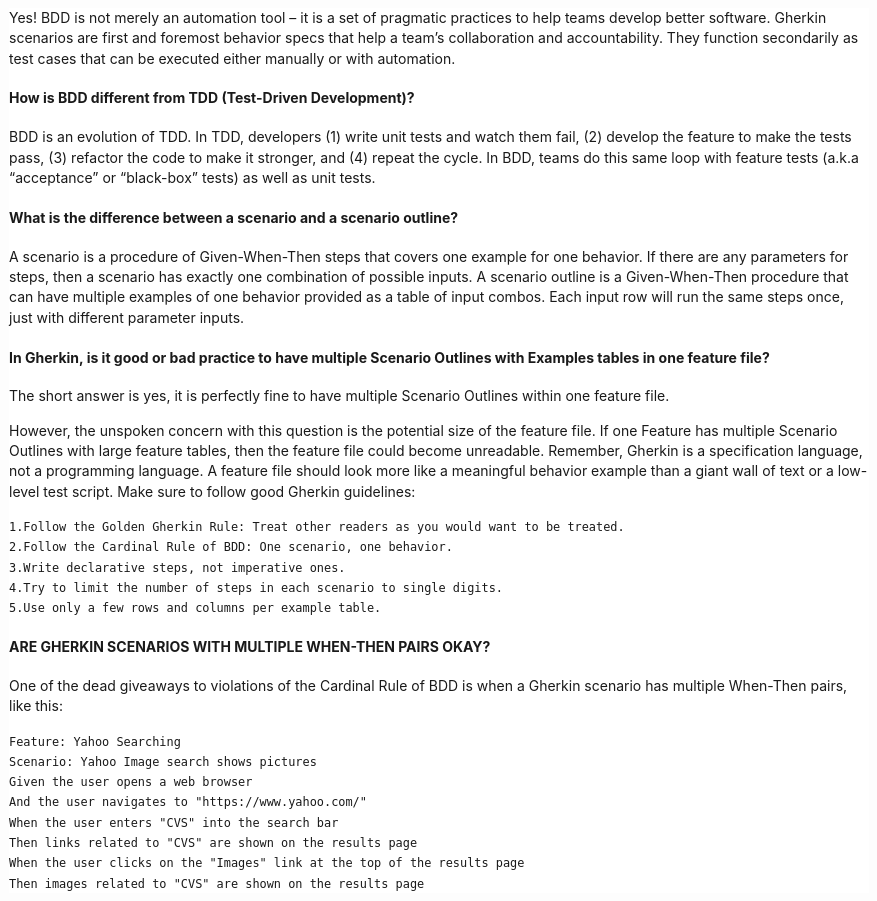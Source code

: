 Yes! BDD is not merely an automation tool – it is a set of pragmatic practices to help teams develop better software. Gherkin scenarios are first and foremost behavior specs that help a team’s collaboration and accountability. They function secondarily as test cases that can be executed either manually or with automation.

#### How is BDD different from TDD (Test-Driven Development)?

BDD is an evolution of TDD. In TDD, developers (1) write unit tests and watch them fail, (2) develop the feature to make the tests pass, (3) refactor the code to make it stronger, and (4) repeat the cycle. In BDD, teams do this same loop with feature tests (a.k.a “acceptance” or “black-box” tests) as well as unit tests.

#### What is the difference between a scenario and a scenario outline?

A scenario is a procedure of Given-When-Then steps that covers one example for one behavior. If there are any parameters for steps, then a scenario has exactly one combination of possible inputs. A scenario outline is a Given-When-Then procedure that can have multiple examples of one behavior provided as a table of input combos. Each input row will run the same steps once, just with different parameter inputs.

#### In Gherkin, is it good or bad practice to have multiple Scenario Outlines with Examples tables in one feature file?

The short answer is yes, it is perfectly fine to have multiple Scenario Outlines within one feature file. 

However, the unspoken concern with this question is the potential size of the feature file. If one Feature has multiple Scenario Outlines with large feature tables, then the feature file could become unreadable. Remember, Gherkin is a specification language, not a programming language. A feature file should look more like a meaningful behavior example than a giant wall of text or a low-level test script. Make sure to follow good Gherkin guidelines:

    1.Follow the Golden Gherkin Rule: Treat other readers as you would want to be treated.
    2.Follow the Cardinal Rule of BDD: One scenario, one behavior.
    3.Write declarative steps, not imperative ones.
    4.Try to limit the number of steps in each scenario to single digits.
    5.Use only a few rows and columns per example table.

#### ARE GHERKIN SCENARIOS WITH MULTIPLE WHEN-THEN PAIRS OKAY?

One of the dead giveaways to violations of the Cardinal Rule of BDD is when a Gherkin scenario has multiple When-Then pairs, like this:

    Feature: Yahoo Searching 
    Scenario: Yahoo Image search shows pictures 
    Given the user opens a web browser 
    And the user navigates to "https://www.yahoo.com/" 
    When the user enters "CVS" into the search bar 
    Then links related to "CVS" are shown on the results page 
    When the user clicks on the "Images" link at the top of the results page 
    Then images related to "CVS" are shown on the results page
